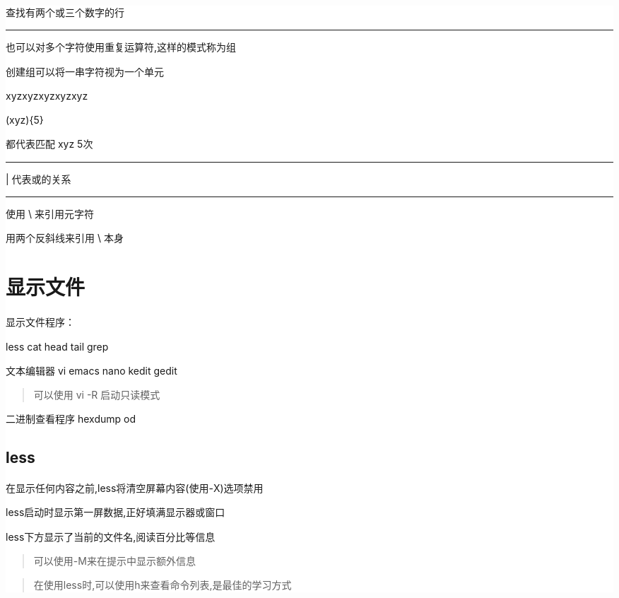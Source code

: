 查找有两个或三个数字的行



---



也可以对多个字符使用重复运算符,这样的模式称为组

创建组可以将一串字符视为一个单元

xyzxyzxyzxyzxyz

(xyz){5}

都代表匹配 xyz 5次

---



| 代表或的关系



---



使用 \\ 来引用元字符

用两个反斜线来引用 \\ 本身



# 显示文件



显示文件程序：

less 	cat	head	tail	grep

文本编辑器 vi emacs nano kedit gedit

> 可以使用 vi -R 启动只读模式

二进制查看程序 hexdump od



## less



在显示任何内容之前,less将清空屏幕内容(使用-X)选项禁用

less启动时显示第一屏数据,正好填满显示器或窗口

less下方显示了当前的文件名,阅读百分比等信息

>  可以使用-M来在提示中显示额外信息

> 在使用less时,可以使用h来查看命令列表,是最佳的学习方式
